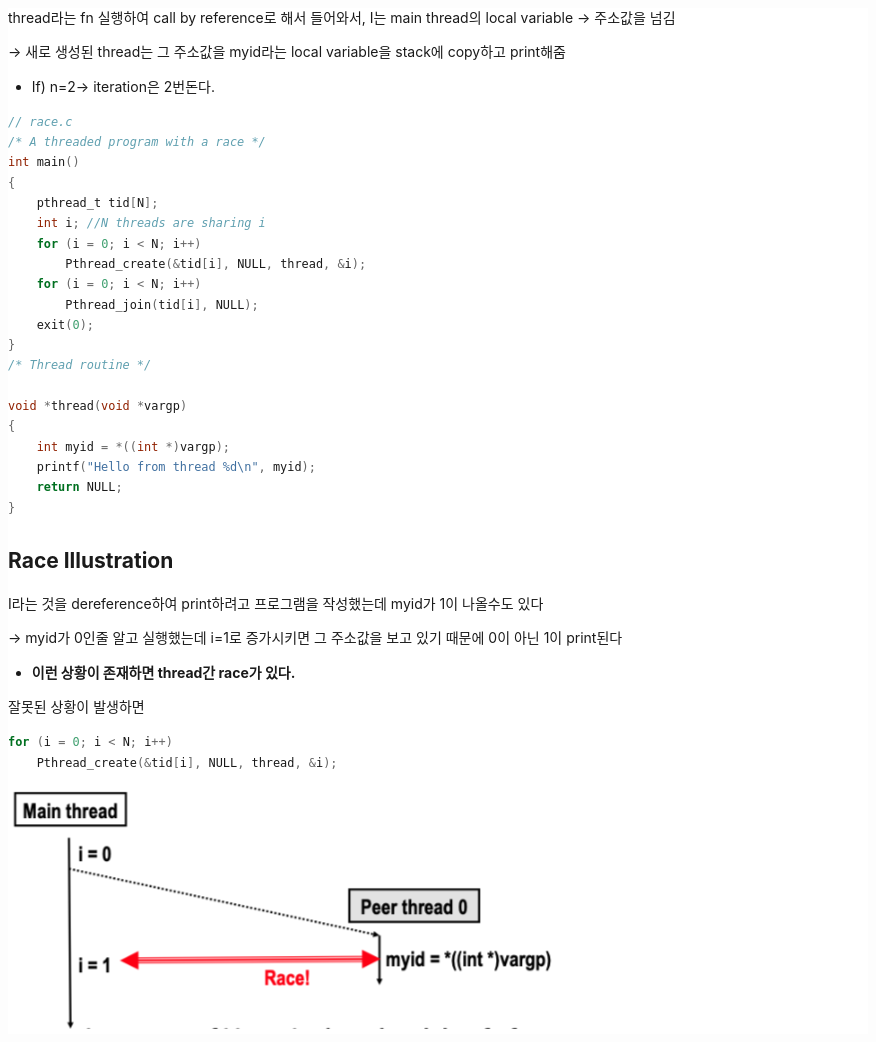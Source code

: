 thread라는 fn 실행하여 call by reference로 해서 들어와서, I는 main thread의 local variable -> 주소값을 넘김

→ 새로 생성된 thread는 그 주소값을 myid라는 local variable을 stack에 copy하고 print해줌

- If) n=2→ iteration은 2번돈다.

```c
// race.c 
/* A threaded program with a race */
int main()
{
    pthread_t tid[N];
    int i; //N threads are sharing i
    for (i = 0; i < N; i++)
        Pthread_create(&tid[i], NULL, thread, &i);
    for (i = 0; i < N; i++)
        Pthread_join(tid[i], NULL);
    exit(0);
}
/* Thread routine */ 

void *thread(void *vargp)
{
    int myid = *((int *)vargp);
    printf("Hello from thread %d\n", myid);
    return NULL;
}

```

## Race Illustration

I라는 것을 dereference하여 print하려고 프로그램을 작성했는데 myid가 1이 나올수도 있다

→ myid가 0인줄 알고 실행했는데 i=1로 증가시키면 그 주소값을 보고 있기 때문에 0이 아닌 1이 print된다

- **이런 상황이 존재하면 thread간 race가 있다.**

잘못된 상황이 발생하면

```c
for (i = 0; i < N; i++)
    Pthread_create(&tid[i], NULL, thread, &i);
```

![Untitled](8/Untitled%205.png)

